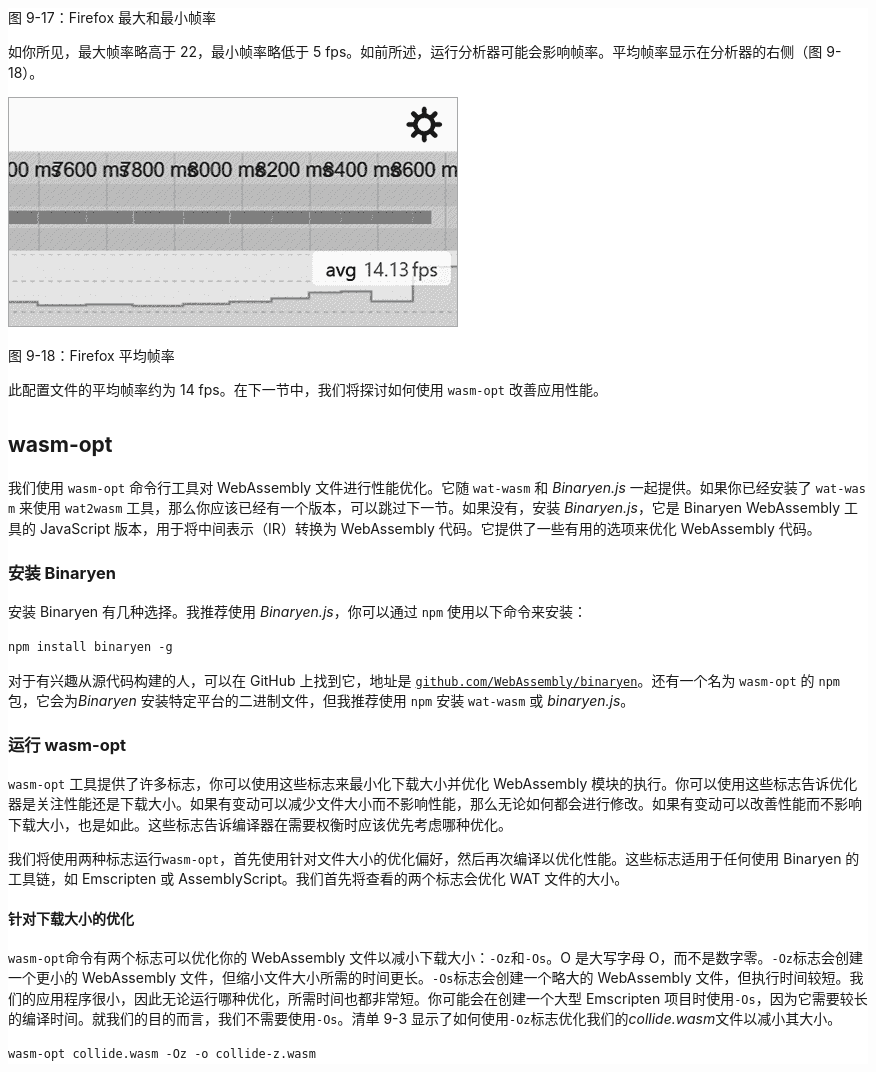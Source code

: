 图 9-17：Firefox 最大和最小帧率

如你所见，最大帧率略高于 22，最小帧率略低于 5 fps。如前所述，运行分析器可能会影响帧率。平均帧率显示在分析器的右侧（图 9-18）。

![f09018](img/f09018.png)

图 9-18：Firefox 平均帧率

此配置文件的平均帧率约为 14 fps。在下一节中，我们将探讨如何使用 `wasm-opt` 改善应用性能。

## wasm-opt

我们使用 `wasm-opt` 命令行工具对 WebAssembly 文件进行性能优化。它随 `wat-wasm` 和 *Binaryen.js* 一起提供。如果你已经安装了 `wat-wasm` 来使用 `wat2wasm` 工具，那么你应该已经有一个版本，可以跳过下一节。如果没有，安装 *Binaryen.js*，它是 Binaryen WebAssembly 工具的 JavaScript 版本，用于将中间表示（IR）转换为 WebAssembly 代码。它提供了一些有用的选项来优化 WebAssembly 代码。

### 安装 Binaryen

安装 Binaryen 有几种选择。我推荐使用 *Binaryen.js*，你可以通过 `npm` 使用以下命令来安装：

```
npm install binaryen -g
```

对于有兴趣从源代码构建的人，可以在 GitHub 上找到它，地址是 [`github.com/WebAssembly/binaryen`](https://github.com/WebAssembly/binaryen)。还有一个名为 `wasm-opt` 的 `npm` 包，它会为*Binaryen* 安装特定平台的二进制文件，但我推荐使用 `npm` 安装 `wat-wasm` 或 *binaryen.js*。

### 运行 wasm-opt

`wasm-opt` 工具提供了许多标志，你可以使用这些标志来最小化下载大小并优化 WebAssembly 模块的执行。你可以使用这些标志告诉优化器是关注性能还是下载大小。如果有变动可以减少文件大小而不影响性能，那么无论如何都会进行修改。如果有变动可以改善性能而不影响下载大小，也是如此。这些标志告诉编译器在需要权衡时应该优先考虑哪种优化。

我们将使用两种标志运行`wasm-opt`，首先使用针对文件大小的优化偏好，然后再次编译以优化性能。这些标志适用于任何使用 Binaryen 的工具链，如 Emscripten 或 AssemblyScript。我们首先将查看的两个标志会优化 WAT 文件的大小。

#### 针对下载大小的优化

`wasm-opt`命令有两个标志可以优化你的 WebAssembly 文件以减小下载大小：`-Oz`和`-Os`。O 是大写字母 O，而不是数字零。`-Oz`标志会创建一个更小的 WebAssembly 文件，但缩小文件大小所需的时间更长。`-Os`标志会创建一个略大的 WebAssembly 文件，但执行时间较短。我们的应用程序很小，因此无论运行哪种优化，所需时间也都非常短。你可能会在创建一个大型 Emscripten 项目时使用`-Os`，因为它需要较长的编译时间。就我们的目的而言，我们不需要使用`-Os`。清单 9-3 显示了如何使用`-Oz`标志优化我们的*collide.wasm*文件以减小其大小。

```
wasm-opt collide.wasm -Oz -o collide-z.wasm
```
